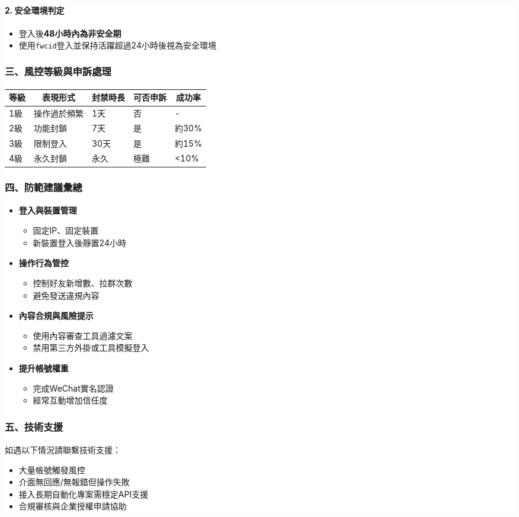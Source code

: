 #### 2. 安全環境判定

- 登入後**48小時內為非安全期**
- 使用`fwcid`登入並保持活躍超過24小時後視為安全環境

### 三、風控等級與申訴處理

| 等級 | 表現形式 | 封禁時長 | 可否申訴 | 成功率 |
|------|---------|----------|---------|--------|
| 1級 | 操作過於頻繁 | 1天 | 否 | - |
| 2級 | 功能封鎖 | 7天 | 是 | 約30% |
| 3級 | 限制登入 | 30天 | 是 | 約15% |
| 4級 | 永久封鎖 | 永久 | 極難 | <10% |

### 四、防範建議彙總

- **登入與裝置管理**
    - 固定IP、固定裝置
    - 新裝置登入後靜置24小時

- **操作行為管控**
    - 控制好友新增數、拉群次數
    - 避免發送違規內容

- **內容合規與風險提示**
    - 使用內容審查工具過濾文案
    - 禁用第三方外掛或工具模擬登入

- **提升帳號權重**
    - 完成WeChat實名認證
    - 經常互動增加信任度

### 五、技術支援

如遇以下情況請聯繫技術支援：

- 大量帳號觸發風控
- 介面無回應/無報錯但操作失敗
- 接入長期自動化專案需穩定API支援
- 合規審核與企業授權申請協助
